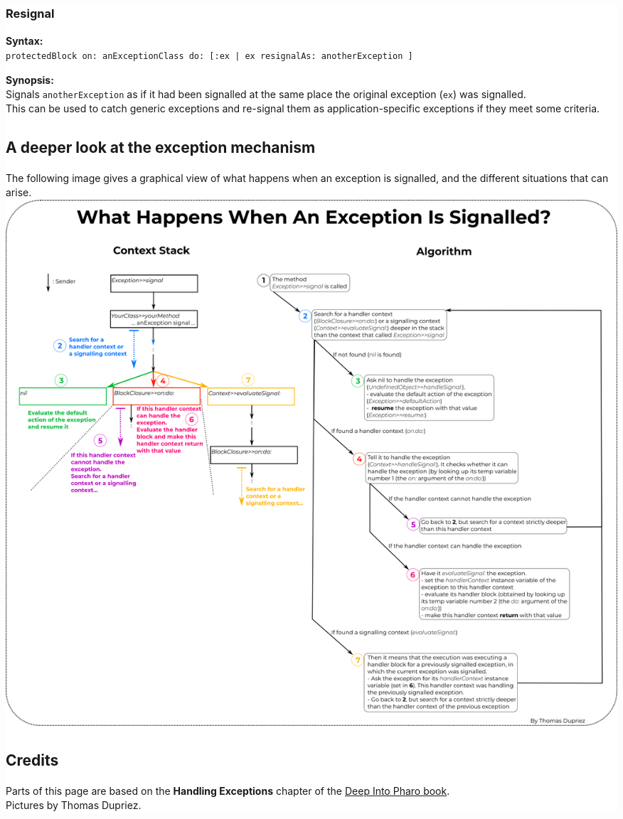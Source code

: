 ### Resignal
**Syntax:**  
`protectedBlock on: anExceptionClass do: [:ex | ex resignalAs: anotherException ]`  

**Synopsis:**  
Signals `anotherException` as if it had been signalled at the same place the original exception (`ex`) was signalled.  
This can be used to catch generic exceptions and re-signal them as application-specific exceptions if they meet some criteria.

## A deeper look at the exception mechanism

The following image gives a graphical view of what happens when an exception is signalled, and the different situations that can arise.
![Image](img/Exceptions_Image_WhatHappensWhenAnExceptionIsSignalled.png)

## Credits
Parts of this page are based on the **Handling Exceptions** chapter of the [Deep Into Pharo book](http://files.pharo.org/books-pdfs/deep-into-pharo/2013-DeepIntoPharo-EN.pdf).  
Pictures by Thomas Dupriez.